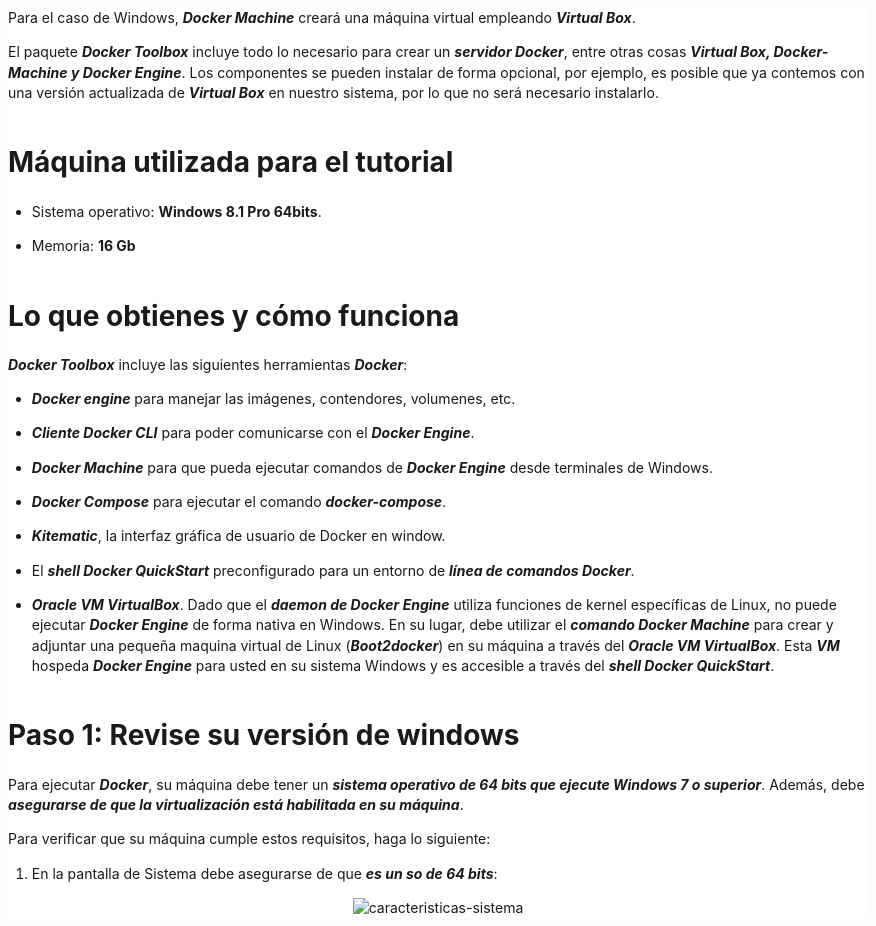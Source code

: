 Para el caso de Windows, ***Docker Machine*** creará una máquina virtual empleando ***Virtual Box***.

El paquete ***Docker Toolbox***  incluye todo lo necesario para crear un ***servidor Docker***, entre otras cosas ***Virtual Box, Docker-Machine y Docker Engine***. Los componentes se pueden instalar de forma opcional, por ejemplo, es posible que ya contemos con una versión actualizada de ***Virtual Box*** en nuestro sistema, por lo que no será necesario instalarlo.


# Máquina utilizada para el tutorial #

- Sistema operativo: **Windows 8.1 Pro 64bits**.

- Memoria: **16 Gb**


# Lo que obtienes y cómo funciona #

***Docker Toolbox*** incluye las siguientes herramientas ***Docker***:

- ***Docker engine*** para manejar las imágenes, contendores, volumenes, etc.

- ***Cliente Docker CLI*** para poder comunicarse con el ***Docker Engine***.

- ***Docker Machine*** para que pueda ejecutar comandos de ***Docker Engine*** desde terminales de Windows.

- ***Docker Compose*** para ejecutar el comando ***docker-compose***.

- ***Kitematic***, la interfaz gráfica de usuario de Docker en window.

- El ***shell Docker QuickStart*** preconfigurado para un entorno de ***línea de comandos Docker***.

- ***Oracle VM VirtualBox***. Dado que el ***daemon de Docker Engine*** utiliza funciones de kernel específicas de Linux, no puede ejecutar ***Docker Engine*** de forma nativa en Windows. En su lugar, debe utilizar el ***comando Docker Machine*** para crear y adjuntar una pequeña maquina virtual de Linux (***Boot2docker***) en su máquina a través del ***Oracle VM VirtualBox***. Esta ***VM*** hospeda ***Docker Engine*** para usted en su sistema Windows y es accesible a través del ***shell Docker QuickStart***.


# Paso 1: Revise su versión de windows #

Para ejecutar ***Docker***, su máquina debe tener un ***sistema operativo de 64 bits que ejecute Windows 7 o superior***. Además, debe ***asegurarse de que la virtualización está habilitada en su máquina***. 

Para verificar que su máquina cumple estos requisitos, haga lo siguiente:

1. En la pantalla de Sistema debe asegurarse de que ***es un so de 64 bits***:

<div style="text-align: center;margin: 1em;">
	<img src="{{ site.baseurl }}static/img/blog/windows/caracteristicas-sistema.png" alt="caracteristicas-sistema" class="img-thumbnail" style="width: 70%"/>
</div>
